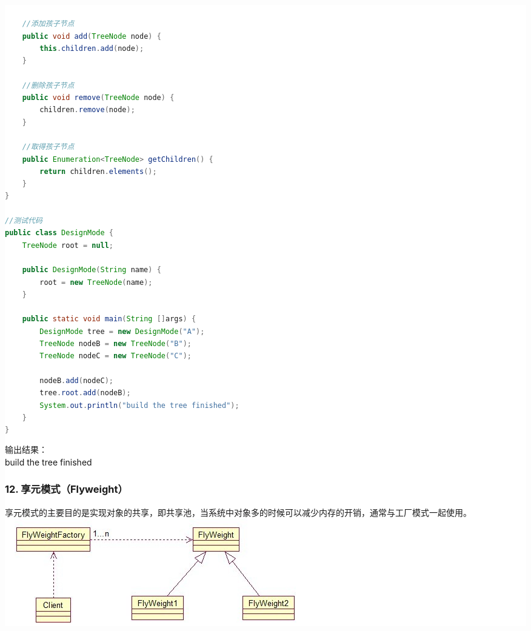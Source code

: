```java

    //添加孩子节点
    public void add(TreeNode node) {
        this.children.add(node);
    }

    //删除孩子节点
    public void remove(TreeNode node) {
        children.remove(node);
    }

    //取得孩子节点
    public Enumeration<TreeNode> getChildren() {
        return children.elements();
    }
}

//测试代码
public class DesignMode {
	TreeNode root = null;

	public DesignMode(String name) {
		root = new TreeNode(name);
	}

	public static void main(String []args) {
		DesignMode tree = new DesignMode("A");
		TreeNode nodeB = new TreeNode("B");
		TreeNode nodeC = new TreeNode("C");

		nodeB.add(nodeC);
		tree.root.add(nodeB);
		System.out.println("build the tree finished");
	}
}
```

输出结果：  
build the tree finished

### 12. 享元模式（Flyweight）

享元模式的主要目的是实现对象的共享，即共享池，当系统中对象多的时候可以减少内存的开销，通常与工厂模式一起使用。
![f7aae0dd-b250-3829-bb07-49d87069bfbb](f7aae0dd-b250-3829-bb07-49d87069bfbb.jpg)
